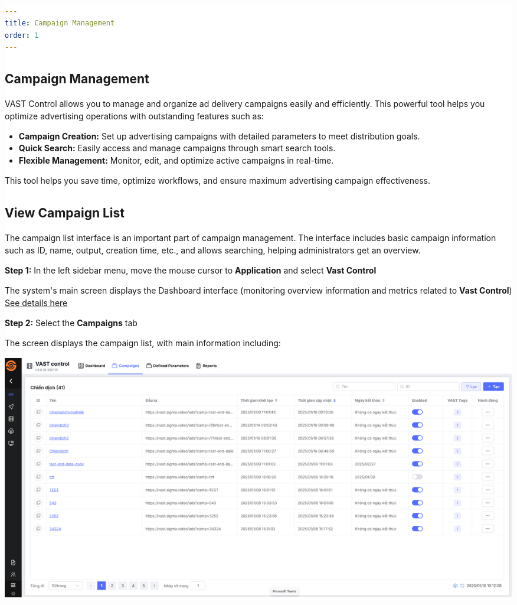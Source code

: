 ```yaml
---
title: Campaign Management
order: 1
---
```

## Campaign Management
VAST Control allows you to manage and organize ad delivery campaigns easily and efficiently. This powerful tool helps you optimize advertising operations with outstanding features such as:

* **Campaign Creation:** Set up advertising campaigns with detailed parameters to meet distribution goals.
* **Quick Search:** Easily access and manage campaigns through smart search tools.
* **Flexible Management:** Monitor, edit, and optimize active campaigns in real-time.

This tool helps you save time, optimize workflows, and ensure maximum advertising campaign effectiveness.

## View Campaign List
The campaign list interface is an important part of campaign management. The interface includes basic campaign information such as ID, name, output, creation time, etc., and allows searching, helping administrators get an overview.

**Step 1:** In the left sidebar menu, move the mouse cursor to **Application** and select **Vast Control**

The system's main screen displays the Dashboard interface (monitoring overview information and metrics related to **Vast Control**) [See details here](../dashboard.md)

**Step 2:** Select the **Campaigns** tab

The screen displays the campaign list, with main information including:

![img](../../../../public/images/vast-control/campaign/danhsachchiendich.png)
